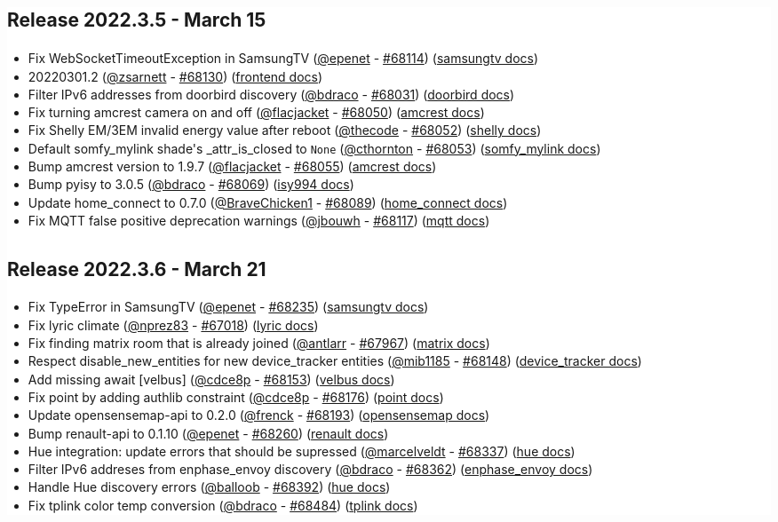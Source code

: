 [#67832]: https://github.com/home-assistant/core/pull/67832
[#67839]: https://github.com/home-assistant/core/pull/67839
[#67840]: https://github.com/home-assistant/core/pull/67840
[#67871]: https://github.com/home-assistant/core/pull/67871
[#67899]: https://github.com/home-assistant/core/pull/67899
[#67902]: https://github.com/home-assistant/core/pull/67902
[#67944]: https://github.com/home-assistant/core/pull/67944
[#67956]: https://github.com/home-assistant/core/pull/67956
[#67971]: https://github.com/home-assistant/core/pull/67971
[#68016]: https://github.com/home-assistant/core/pull/68016
[@Shutgun]: https://github.com/Shutgun
[@bdraco]: https://github.com/bdraco
[@cheng2wei]: https://github.com/cheng2wei
[@dgomes]: https://github.com/dgomes
[@elupus]: https://github.com/elupus
[@emontnemery]: https://github.com/emontnemery
[@frenck]: https://github.com/frenck
[@raman325]: https://github.com/raman325
[@rigrig]: https://github.com/rigrig
[@teharris1]: https://github.com/teharris1
[@thecode]: https://github.com/thecode
[discord docs]: /integrations/discord/
[insteon docs]: /integrations/insteon/
[kodi docs]: /integrations/kodi/
[mediaroom docs]: /integrations/mediaroom/
[mqtt docs]: /integrations/mqtt/
[radio_browser docs]: /integrations/radio_browser/
[sabnzbd docs]: /integrations/sabnzbd/
[script docs]: /integrations/script/
[shelly docs]: /integrations/shelly/
[sun docs]: /integrations/sun/
[zwave_js docs]: /integrations/zwave_js/

## Release 2022.3.5 - March 15

- Fix WebSocketTimeoutException in SamsungTV ([@epenet] - [#68114]) ([samsungtv docs])
- 20220301.2 ([@zsarnett] - [#68130]) ([frontend docs])
- Filter IPv6 addresses from doorbird discovery ([@bdraco] - [#68031]) ([doorbird docs])
- Fix turning amcrest camera on and off ([@flacjacket] - [#68050]) ([amcrest docs])
- Fix Shelly EM/3EM invalid energy value after reboot ([@thecode] - [#68052]) ([shelly docs])
- Default somfy_mylink shade's _attr_is_closed to `None` ([@cthornton] - [#68053]) ([somfy_mylink docs])
- Bump amcrest version to 1.9.7 ([@flacjacket] - [#68055]) ([amcrest docs])
- Bump pyisy to 3.0.5 ([@bdraco] - [#68069]) ([isy994 docs])
- Update home_connect to 0.7.0 ([@BraveChicken1] - [#68089]) ([home_connect docs])
- Fix MQTT false positive deprecation warnings ([@jbouwh] - [#68117]) ([mqtt docs])

[#68031]: https://github.com/home-assistant/core/pull/68031
[#68050]: https://github.com/home-assistant/core/pull/68050
[#68052]: https://github.com/home-assistant/core/pull/68052
[#68053]: https://github.com/home-assistant/core/pull/68053
[#68055]: https://github.com/home-assistant/core/pull/68055
[#68069]: https://github.com/home-assistant/core/pull/68069
[#68089]: https://github.com/home-assistant/core/pull/68089
[#68114]: https://github.com/home-assistant/core/pull/68114
[#68117]: https://github.com/home-assistant/core/pull/68117
[#68130]: https://github.com/home-assistant/core/pull/68130
[@BraveChicken1]: https://github.com/BraveChicken1
[@bdraco]: https://github.com/bdraco
[@cthornton]: https://github.com/cthornton
[@epenet]: https://github.com/epenet
[@flacjacket]: https://github.com/flacjacket
[@jbouwh]: https://github.com/jbouwh
[@thecode]: https://github.com/thecode
[@zsarnett]: https://github.com/zsarnett
[amcrest docs]: /integrations/amcrest/
[doorbird docs]: /integrations/doorbird/
[frontend docs]: /integrations/frontend/
[home_connect docs]: /integrations/home_connect/
[isy994 docs]: /integrations/isy994/
[mqtt docs]: /integrations/mqtt/
[samsungtv docs]: /integrations/samsungtv/
[shelly docs]: /integrations/shelly/
[somfy_mylink docs]: /integrations/somfy_mylink/

## Release 2022.3.6 - March 21

- Fix TypeError in SamsungTV ([@epenet] - [#68235]) ([samsungtv docs])
- Fix lyric climate ([@nprez83] - [#67018]) ([lyric docs])
- Fix finding matrix room that is already joined ([@antlarr] - [#67967]) ([matrix docs])
- Respect disable_new_entities for new device_tracker entities ([@mib1185] - [#68148]) ([device_tracker docs])
- Add missing await [velbus] ([@cdce8p] - [#68153]) ([velbus docs])
- Fix point by adding authlib constraint ([@cdce8p] - [#68176]) ([point docs])
- Update opensensemap-api to 0.2.0 ([@frenck] - [#68193]) ([opensensemap docs])
- Bump renault-api to 0.1.10 ([@epenet] - [#68260]) ([renault docs])
- Hue integration: update errors that should be supressed ([@marcelveldt] - [#68337]) ([hue docs])
- Filter IPv6 addreses from enphase_envoy discovery ([@bdraco] - [#68362]) ([enphase_envoy docs])
- Handle Hue discovery errors ([@balloob] - [#68392]) ([hue docs])
- Fix tplink color temp conversion ([@bdraco] - [#68484]) ([tplink docs])

[#67018]: https://github.com/home-assistant/core/pull/67018
[#67967]: https://github.com/home-assistant/core/pull/67967
[#68148]: https://github.com/home-assistant/core/pull/68148
[#68153]: https://github.com/home-assistant/core/pull/68153
[#68176]: https://github.com/home-assistant/core/pull/68176
[#68193]: https://github.com/home-assistant/core/pull/68193
[#68235]: https://github.com/home-assistant/core/pull/68235
[#68260]: https://github.com/home-assistant/core/pull/68260
[#68337]: https://github.com/home-assistant/core/pull/68337
[#68362]: https://github.com/home-assistant/core/pull/68362
[#68392]: https://github.com/home-assistant/core/pull/68392
[#68484]: https://github.com/home-assistant/core/pull/68484
[@antlarr]: https://github.com/antlarr
[@balloob]: https://github.com/balloob
[@bdraco]: https://github.com/bdraco
[@cdce8p]: https://github.com/cdce8p
[@epenet]: https://github.com/epenet
[@frenck]: https://github.com/frenck
[@marcelveldt]: https://github.com/marcelveldt
[@mib1185]: https://github.com/mib1185
[@nprez83]: https://github.com/nprez83
[device_tracker docs]: /integrations/device_tracker/
[enphase_envoy docs]: /integrations/enphase_envoy/
[hue docs]: /integrations/hue/
[lyric docs]: /integrations/lyric/
[matrix docs]: /integrations/matrix/
[opensensemap docs]: /integrations/opensensemap/
[point docs]: /integrations/point/

[Twitter]: /twitter
[Discord chat]: /join-chat
[@kubawolanin]: https://github.com/kubawolanin
[Lovelace cards]: /dashboards/cards
[Tim Cowell]: https://github.com/tgcowell
[Waves]: https://github.com/tgcowell/waves
[@kubawolanin]: https://github.com/kubawolanin
[@bramkragten]: https://github.com/bramkragten
[@chemelli74]: https://github.com/chemelli74
[@ggravlingen]: https://github.com/ggravlingen
[@Jc2k]: https://github.com/Jc2k
[@kbickar]: https://github.com/kbickar
[@kbickar]: https://github.com/kbickar
[@ludeeus]: https://github.com/ludeeus
[@martinhjelmare]: https://github.com/martinhjelmare
[@rfleming71]: https://github.com/rfleming71
[@rubenverhoef]: https://github.com/rubenverhoef
[@Sanderhuisman]: https://github.com/Sanderhuisman
[@starkillerOG]: https://github.com/starkillerOG
[@timmo001]: https://github.com/timmo001
[ESPHome]: /integrations/esphome
[filter]: /integrations/filter
[GitHub integration]: /integrations/github
[HomeKit Controller]: /integrations/homekit_controller
[HomeKit]: /integrations/homekit
[IKEA TRÅDFRI]: /integrations/tradfri
[InfluxDB Sensor]: /integrations/influxdb#sensor
[NETGEAR]: /integrations/netgear
[Renault integration]: /integrations/renault
[Samsung Smart TV]: /integrations/samsungtv
[Shelly]: /integrations/shelly
[Sirens to MQTT]: /integrations/siren.mqtt/
[SleepIQ integration]: /integrations/sleepiq
[@chishm]: https://github.com/chishm
[@j-a-n]: https://github.com/j-a-n
[@klaasnicolaas]: https://github.com/klaasnicolaas
[@PoltoS]: https://github.com/PoltoS
[@Sander0542]: https://github.com/Sander0542
[@sbidy]: https://github.com/sbidy
[DLNA Digital Media Server]: /integrations/dlna_dms
[Fivem]: /integrations/fivem
[Moehlenhoff Alpha2]: /integrations/moehlenhoff_alpha2
[Pure Energie]: /integrations/pure_energie
[Radio Browser]: /integrations/radio_browser
[WiZ]: /integrations/wiz
[Z-Wave.Me Z-Way]: /integrations/zwave_me
[@DurgNomis-drol]: https://github.com/DurgNomis-drol
[@kbickar]: https://github.com/kbickar
[International Space Station (ISS)]: /integrations/iss
[MJPEG IP Camera]: /integrations/mjpeg
[SleepIQ]: /integrations/sleepiq
[#67498]: https://github.com/home-assistant/core/pull/67498
[#67512]: https://github.com/home-assistant/core/pull/67512
[#67556]: https://github.com/home-assistant/core/pull/67556
[#67559]: https://github.com/home-assistant/core/pull/67559
[#67571]: https://github.com/home-assistant/core/pull/67571
[#67582]: https://github.com/home-assistant/core/pull/67582
[#67585]: https://github.com/home-assistant/core/pull/67585
[@chemelli74]: https://github.com/chemelli74
[@ejpenney]: https://github.com/ejpenney
[@jjlawren]: https://github.com/jjlawren
[@muppet3000]: https://github.com/muppet3000
[fritz docs]: /integrations/fritz/
[growatt_server docs]: /integrations/growatt_server/
[homekit docs]: /integrations/homekit/
[obihai docs]: /integrations/obihai/
[sonos docs]: /integrations/sonos/
[#67384]: https://github.com/home-assistant/core/pull/67384
[#67414]: https://github.com/home-assistant/core/pull/67414
[#67530]: https://github.com/home-assistant/core/pull/67530
[#67590]: https://github.com/home-assistant/core/pull/67590
[#67601]: https://github.com/home-assistant/core/pull/67601
[#67602]: https://github.com/home-assistant/core/pull/67602
[#67614]: https://github.com/home-assistant/core/pull/67614
[#67623]: https://github.com/home-assistant/core/pull/67623
[#67640]: https://github.com/home-assistant/core/pull/67640
[#67648]: https://github.com/home-assistant/core/pull/67648
[#67653]: https://github.com/home-assistant/core/pull/67653
[#67655]: https://github.com/home-assistant/core/pull/67655
[#67712]: https://github.com/home-assistant/core/pull/67712
[#67716]: https://github.com/home-assistant/core/pull/67716
[#67721]: https://github.com/home-assistant/core/pull/67721
[#67740]: https://github.com/home-assistant/core/pull/67740
[@Djelibeybi]: https://github.com/Djelibeybi
[@Jc2k]: https://github.com/Jc2k
[@MartinHjelmare]: https://github.com/MartinHjelmare
[@chemelli74]: https://github.com/chemelli74
[@ctalkington]: https://github.com/ctalkington
[@gjohansson-ST]: https://github.com/gjohansson-ST
[@rytilahti]: https://github.com/rytilahti
[android_ip_webcam docs]: /integrations/android_ip_webcam/
[elkm1 docs]: /integrations/elkm1/
[fritz docs]: /integrations/fritz/
[group docs]: /integrations/group/
[homekit_controller docs]: /integrations/homekit_controller/
[lifx docs]: /integrations/lifx/
[renault docs]: /integrations/renault/
[rfxtrx docs]: /integrations/rfxtrx/
[roku docs]: /integrations/roku/
[sql docs]: /integrations/sql/
[template docs]: /integrations/template/
[xiaomi_miio docs]: /integrations/xiaomi_miio/
[#67661]: https://github.com/home-assistant/core/pull/67661
[#67684]: https://github.com/home-assistant/core/pull/67684
[#67737]: https://github.com/home-assistant/core/pull/67737
[#67750]: https://github.com/home-assistant/core/pull/67750
[#67777]: https://github.com/home-assistant/core/pull/67777
[#67778]: https://github.com/home-assistant/core/pull/67778
[#67790]: https://github.com/home-assistant/core/pull/67790
[#67799]: https://github.com/home-assistant/core/pull/67799
[#67812]: https://github.com/home-assistant/core/pull/67812
[#67824]: https://github.com/home-assistant/core/pull/67824
[#67836]: https://github.com/home-assistant/core/pull/67836
[@bramkragten]: https://github.com/bramkragten
[@chemelli74]: https://github.com/chemelli74
[@gjohansson-ST]: https://github.com/gjohansson-ST
[@muppet3000]: https://github.com/muppet3000
[@rytilahti]: https://github.com/rytilahti
[elgato docs]: /integrations/elgato/
[fritz docs]: /integrations/fritz/
[growatt_server docs]: /integrations/growatt_server/
[homekit docs]: /integrations/homekit/
[scene docs]: /integrations/scene/
[sensibo docs]: /integrations/sensibo/
[xiaomi_miio docs]: /integrations/xiaomi_miio/
[#67831]: https://github.com/home-assistant/core/pull/67831
[renault docs]: /integrations/renault/
[tplink docs]: /integrations/tplink/
[velbus docs]: /integrations/velbus/
[#68396]: https://github.com/home-assistant/core/pull/68396
[#68513]: https://github.com/home-assistant/core/pull/68513
[#68517]: https://github.com/home-assistant/core/pull/68517
[#68521]: https://github.com/home-assistant/core/pull/68521
[#68529]: https://github.com/home-assistant/core/pull/68529
[#68530]: https://github.com/home-assistant/core/pull/68530
[#68556]: https://github.com/home-assistant/core/pull/68556
[#68579]: https://github.com/home-assistant/core/pull/68579
[#68584]: https://github.com/home-assistant/core/pull/68584
[@jjlawren]: https://github.com/jjlawren
[@kbickar]: https://github.com/kbickar
[apple_tv docs]: /integrations/apple_tv/
[emulated_kasa docs]: /integrations/emulated_kasa/
[sense docs]: /integrations/sense/
[sonos docs]: /integrations/sonos/
[synology_dsm docs]: /integrations/synology_dsm/
[#68626]: https://github.com/home-assistant/core/pull/68626
[#68687]: https://github.com/home-assistant/core/pull/68687
[#68688]: https://github.com/home-assistant/core/pull/68688
[#68735]: https://github.com/home-assistant/core/pull/68735
[#68736]: https://github.com/home-assistant/core/pull/68736
[#68750]: https://github.com/home-assistant/core/pull/68750
[#68808]: https://github.com/home-assistant/core/pull/68808
[#68816]: https://github.com/home-assistant/core/pull/68816
[#68833]: https://github.com/home-assistant/core/pull/68833
[@MartinHjelmare]: https://github.com/MartinHjelmare
[@kbickar]: https://github.com/kbickar
[@kevdliu]: https://github.com/kevdliu
[abode docs]: /integrations/abode/
[elkm1 docs]: /integrations/elkm1/
[emulated_kasa docs]: /integrations/emulated_kasa/
[screenlogic docs]: /integrations/screenlogic/
[sense docs]: /integrations/sense/
[solaredge docs]: /integrations/solaredge/
[OpenZWave]: /integrations/openzwave
[Z-Wave JS]: /integrations/zwave_js
[Z-Wave]: /integrations/zwave
[@ollo69]: https://github.com/ollo69
[#65904]: https://github.com/home-assistant/core/pull/65904
[@tkdrob]: https://github.com/tkdrob
[#61762]: https://github.com/home-assistant/core/pull/61762
[@nklebedev]: https://github.com/nklebedev
[#66355]: https://github.com/home-assistant/core/pull/66355
[@bachya]: https://github.com/bachya
[#65484]: https://github.com/home-assistant/core/pull/65484
[#65501]: https://github.com/home-assistant/core/pull/65501
[@ggravlingen]: https://github.com/ggravlingen
[#65226]: https://github.com/home-assistant/core/pull/65226
[@DurgNomis-drol]: https://github.com/DurgNomis-drol
[#64987]: https://github.com/home-assistant/core/pull/64987
[#65183]: https://github.com/home-assistant/core/pull/65183
[#65294]: https://github.com/home-assistant/core/pull/65294
[#65301]: https://github.com/home-assistant/core/pull/65301
[#65302]: https://github.com/home-assistant/core/pull/65302
[#65308]: https://github.com/home-assistant/core/pull/65308
[#66160]: https://github.com/home-assistant/core/pull/66160
[#66062]: https://github.com/home-assistant/core/pull/66062
[#66247]: https://github.com/home-assistant/core/pull/66247
[@allenporter]: https://github.com/allenporter
[#66427]: https://github.com/home-assistant/core/pull/66427
[@DeerMaximum]: https://github.com/DeerMaximum
[#65914]: https://github.com/home-assistant/core/pull/65914
[@iMicknl]: https://github.com/iMicknl
[#66088]: https://github.com/home-assistant/core/pull/66088
[@tkdrob]: https://github.com/tkdrob
[#66742]: https://github.com/home-assistant/core/pull/66742
[@corneyl]: https://github.com/corneyl
[#66474]: https://github.com/home-assistant/core/pull/6666474062
[#65808]: https://github.com/home-assistant/core/pull/65808
[#66259]: https://github.com/home-assistant/core/pull/66259
[@tkdrob]: https://github.com/tkdrob
[#63818]: https://github.com/home-assistant/core/pull/63818
[#65997]: https://github.com/home-assistant/core/pull/65997
[@gjohansson-ST]: https://github.com/gjohansson-ST
[#64753]: https://github.com/home-assistant/core/pull/64753
[@bachya]: https://github.com/bachya
[#65483]: https://github.com/home-assistant/core/pull/65483
[@ctalkington]: https://github.com/ctalkington
[#65349]: https://github.com/home-assistant/core/pull/65349
[#65949]: https://github.com/home-assistant/core/pull/65949
[@Doridian]: https://github.com/Doridian
[#67153]: https://github.com/home-assistant/core/pull/67153
[@ludeeus]: https://github.com/ludeeus
[#67038]: https://github.com/home-assistant/core/pull/67038
[@andre-richter]: https://github.com/andre-richter]
[#66655]: https://github.com/home-assistant/core/pull/66655
[@tschnilo]: https://github.com/tschnilo
[#63339]: https://github.com/home-assistant/core/pull/63339
[ISO 3166-1]: https://en.wikipedia.org/wiki/ISO_3166-1
[#59729]: https://github.com/home-assistant/core/pull/59729
[#66129]: https://github.com/home-assistant/core/pull/66129
[#66785]: https://github.com/home-assistant/core/pull/66785
[#67209]: https://github.com/home-assistant/core/pull/67209
[#65732]: https://github.com/home-assistant/core/pull/65732
[#66039]: https://github.com/home-assistant/core/pull/66039
[#66835]: https://github.com/home-assistant/core/pull/66835
[#65734]: https://github.com/home-assistant/core/pull/665734062
[@roysjosh]: https://github.com/roysjosh
[#66455]: https://github.com/home-assistant/core/pull/66455
[#65741]: https://github.com/home-assistant/core/pull/65741